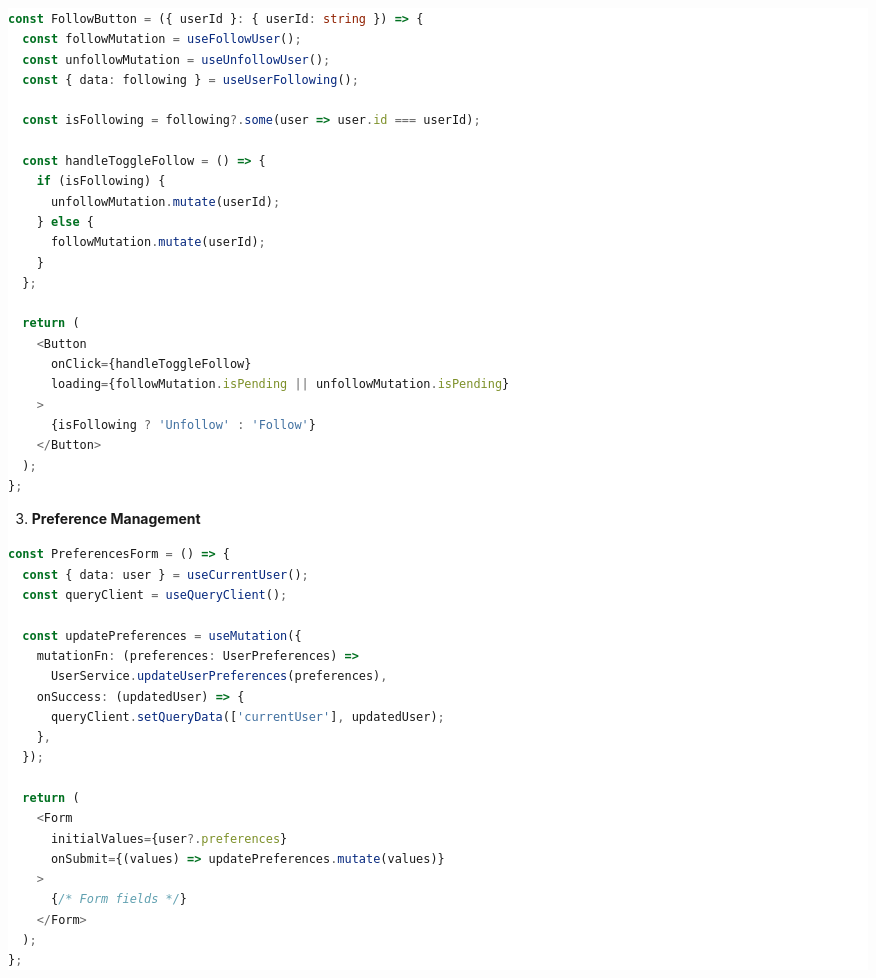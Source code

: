 ```typescript
const FollowButton = ({ userId }: { userId: string }) => {
  const followMutation = useFollowUser();
  const unfollowMutation = useUnfollowUser();
  const { data: following } = useUserFollowing();

  const isFollowing = following?.some(user => user.id === userId);

  const handleToggleFollow = () => {
    if (isFollowing) {
      unfollowMutation.mutate(userId);
    } else {
      followMutation.mutate(userId);
    }
  };

  return (
    <Button
      onClick={handleToggleFollow}
      loading={followMutation.isPending || unfollowMutation.isPending}
    >
      {isFollowing ? 'Unfollow' : 'Follow'}
    </Button>
  );
};
```

3. **Preference Management**

```typescript
const PreferencesForm = () => {
  const { data: user } = useCurrentUser();
  const queryClient = useQueryClient();

  const updatePreferences = useMutation({
    mutationFn: (preferences: UserPreferences) =>
      UserService.updateUserPreferences(preferences),
    onSuccess: (updatedUser) => {
      queryClient.setQueryData(['currentUser'], updatedUser);
    },
  });

  return (
    <Form
      initialValues={user?.preferences}
      onSubmit={(values) => updatePreferences.mutate(values)}
    >
      {/* Form fields */}
    </Form>
  );
};
```

